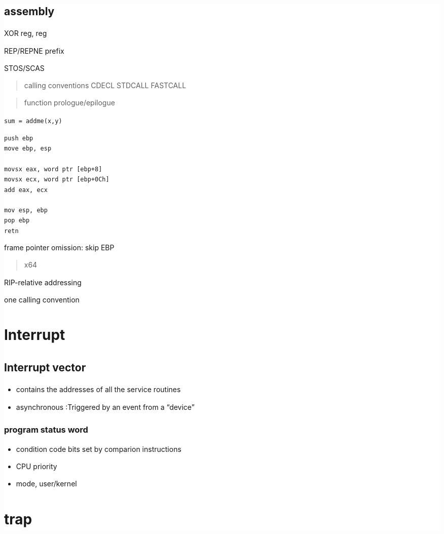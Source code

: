 ## assembly

XOR reg, reg

REP/REPNE prefix

STOS/SCAS

> calling conventions
CDECL
STDCALL
FASTCALL

> function prologue/epilogue

```
sum = addme(x,y)
```

```
push ebp
move ebp, esp

movsx eax, word ptr [ebp+8]
movsx ecx, word ptr [ebp+0Ch]
add eax, ecx

mov esp, ebp
pop ebp
retn
```
frame pointer omission: skip EBP

> x64

RIP-relative addressing

one calling convention

# Interrupt

## Interrupt vector

- contains the addresses of all the service routines

- asynchronous :Triggered by an event from a “device”

### program status word

- condition code bits set by comparion instructions

- CPU priority

- mode, user/kernel

# trap
